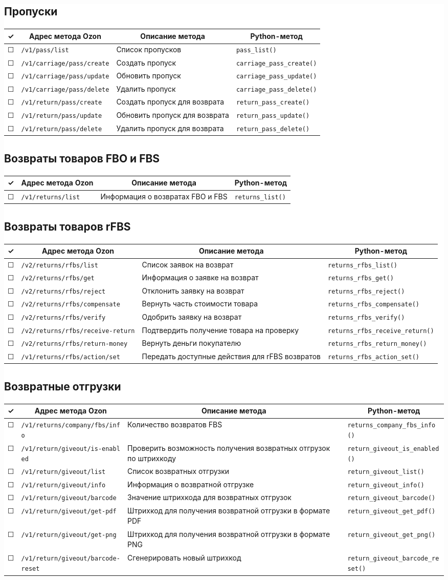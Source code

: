 ## Пропуски
| ✓ | Адрес метода Ozon | Описание метода | Python-метод |
|---|---|---|---|
| ☐ | `/v1/pass/list` | Список пропусков | `pass_list()` |
| ☐ | `/v1/carriage/pass/create` | Создать пропуск | `carriage_pass_create()` |
| ☐ | `/v1/carriage/pass/update` | Обновить пропуск | `carriage_pass_update()` |
| ☐ | `/v1/carriage/pass/delete` | Удалить пропуск | `carriage_pass_delete()` |
| ☐ | `/v1/return/pass/create` | Создать пропуск для возврата | `return_pass_create()` |
| ☐ | `/v1/return/pass/update` | Обновить пропуск для возврата | `return_pass_update()` |
| ☐ | `/v1/return/pass/delete` | Удалить пропуск для возврата | `return_pass_delete()` |

## Возвраты товаров FBO и FBS
| ✓ | Адрес метода Ozon | Описание метода | Python-метод |
|---|---|---|---|
| ☐ | `/v1/returns/list` | Информация о возвратах FBO и FBS | `returns_list()` |

## Возвраты товаров rFBS
| ✓ | Адрес метода Ozon | Описание метода | Python-метод |
|---|---|---|---|
| ☐ | `/v2/returns/rfbs/list` | Список заявок на возврат | `returns_rfbs_list()` |
| ☐ | `/v2/returns/rfbs/get` | Информация о заявке на возврат | `returns_rfbs_get()` |
| ☐ | `/v2/returns/rfbs/reject` | Отклонить заявку на возврат | `returns_rfbs_reject()` |
| ☐ | `/v2/returns/rfbs/compensate` | Вернуть часть стоимости товара | `returns_rfbs_compensate()` |
| ☐ | `/v2/returns/rfbs/verify` | Одобрить заявку на возврат | `returns_rfbs_verify()` |
| ☐ | `/v2/returns/rfbs/receive-return` | Подтвердить получение товара на проверку | `returns_rfbs_receive_return()` |
| ☐ | `/v2/returns/rfbs/return-money` | Вернуть деньги покупателю | `returns_rfbs_return_money()` |
| ☐ | `/v1/returns/rfbs/action/set` | Передать доступные действия для rFBS возвратов | `returns_rfbs_action_set()` |

## Возвратные отгрузки
| ✓ | Адрес метода Ozon | Описание метода | Python-метод |
|---|---|---|---|
| ☐ | `/v1/returns/company/fbs/info` | Количество возвратов FBS | `returns_company_fbs_info()` |
| ☐ | `/v1/return/giveout/is-enabled` | Проверить возможность получения возвратных отгрузок по штрихкоду | `return_giveout_is_enabled()` |
| ☐ | `/v1/return/giveout/list` | Список возвратных отгрузки | `return_giveout_list()` |
| ☐ | `/v1/return/giveout/info` | Информация о возвратной отгрузке | `return_giveout_info()` |
| ☐ | `/v1/return/giveout/barcode` | Значение штрихкода для возвратных отгрузок | `return_giveout_barcode()` |
| ☐ | `/v1/return/giveout/get-pdf` | Штрихкод для получения возвратной отгрузки в формате PDF | `return_giveout_get_pdf()` |
| ☐ | `/v1/return/giveout/get-png` | Штрихкод для получения возвратной отгрузки в формате PNG | `return_giveout_get_png()` |
| ☐ | `/v1/return/giveout/barcode-reset` | Сгенерировать новый штрихкод | `return_giveout_barcode_reset()` |

